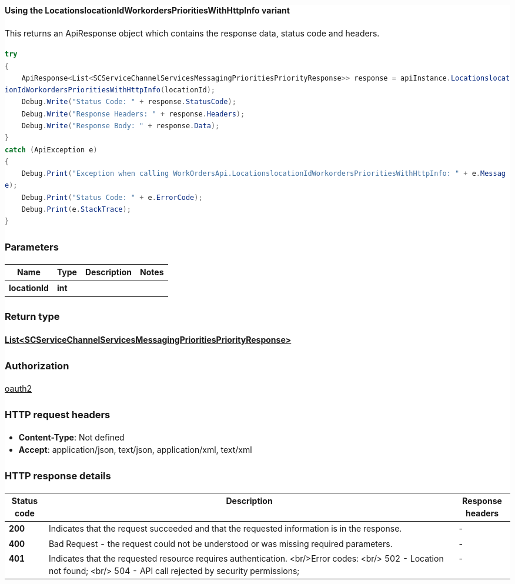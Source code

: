 #### Using the LocationslocationIdWorkordersPrioritiesWithHttpInfo variant
This returns an ApiResponse object which contains the response data, status code and headers.

```csharp
try
{
    ApiResponse<List<SCServiceChannelServicesMessagingPrioritiesPriorityResponse>> response = apiInstance.LocationslocationIdWorkordersPrioritiesWithHttpInfo(locationId);
    Debug.Write("Status Code: " + response.StatusCode);
    Debug.Write("Response Headers: " + response.Headers);
    Debug.Write("Response Body: " + response.Data);
}
catch (ApiException e)
{
    Debug.Print("Exception when calling WorkOrdersApi.LocationslocationIdWorkordersPrioritiesWithHttpInfo: " + e.Message);
    Debug.Print("Status Code: " + e.ErrorCode);
    Debug.Print(e.StackTrace);
}
```

### Parameters

| Name | Type | Description | Notes |
|------|------|-------------|-------|
| **locationId** | **int** |  |  |

### Return type

[**List&lt;SCServiceChannelServicesMessagingPrioritiesPriorityResponse&gt;**](SCServiceChannelServicesMessagingPrioritiesPriorityResponse.md)

### Authorization

[oauth2](../README.md#oauth2)

### HTTP request headers

 - **Content-Type**: Not defined
 - **Accept**: application/json, text/json, application/xml, text/xml


### HTTP response details
| Status code | Description | Response headers |
|-------------|-------------|------------------|
| **200** | Indicates that the request succeeded and that the requested information is in the response. |  -  |
| **400** | Bad Request - the request could not be understood or was missing required parameters. |  -  |
| **401** | Indicates that the requested resource requires authentication.              &lt;br/&gt;Error codes:              &lt;br/&gt; 502 - Location not found;              &lt;br/&gt; 504 - API call rejected by security permissions; |  -  |
